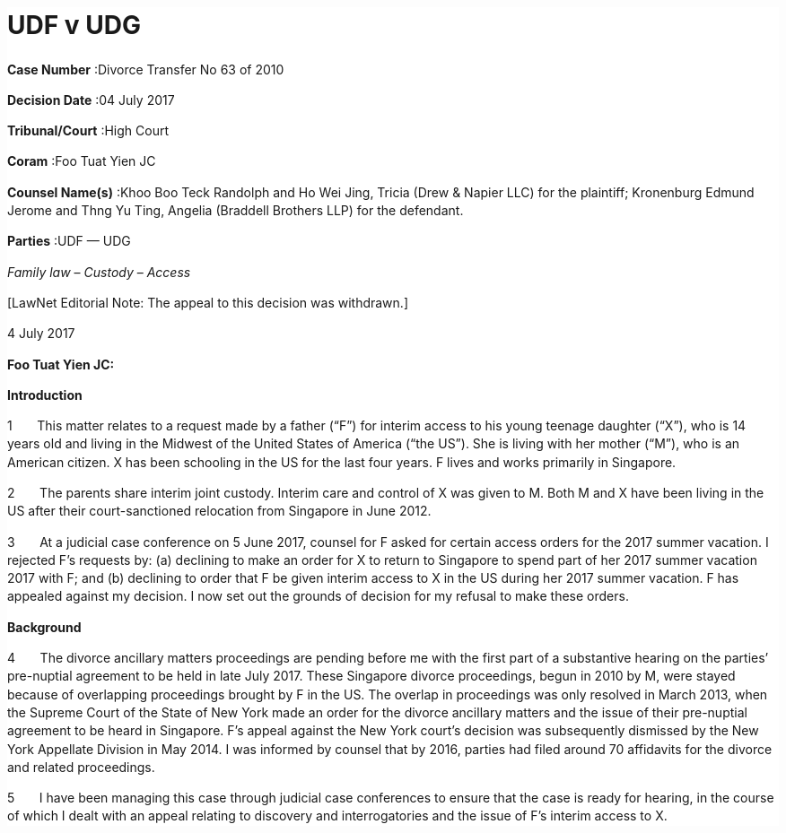 # UDF v UDG 



**Case Number** :Divorce Transfer No 63 of 2010 

**Decision Date** :04 July 2017 

**Tribunal/Court** :High Court 

**Coram** :Foo Tuat Yien JC 

**Counsel Name(s)** :Khoo Boo Teck Randolph and Ho Wei Jing, Tricia (Drew & Napier LLC) for the plaintiff; Kronenburg Edmund Jerome and Thng Yu Ting, Angelia (Braddell Brothers LLP) for the defendant. 

**Parties** :UDF — UDG 

_Family law_ – _Custody_ – _Access_ 

[LawNet Editorial Note: The appeal to this decision was withdrawn.] 

4 July 2017 

**Foo Tuat Yien JC:** 

**Introduction** 

1       This matter relates to a request made by a father (“F”) for interim access to his young teenage daughter (“X”), who is 14 years old and living in the Midwest of the United States of America (“the US”). She is living with her mother (“M”), who is an American citizen. X has been schooling in the US for the last four years. F lives and works primarily in Singapore. 

2       The parents share interim joint custody. Interim care and control of X was given to M. Both M and X have been living in the US after their court-sanctioned relocation from Singapore in June 2012. 

3       At a judicial case conference on 5 June 2017, counsel for F asked for certain access orders for the 2017 summer vacation. I rejected F’s requests by: (a) declining to make an order for X to return to Singapore to spend part of her 2017 summer vacation 2017 with F; and (b) declining to order that F be given interim access to X in the US during her 2017 summer vacation. F has appealed against my decision. I now set out the grounds of decision for my refusal to make these orders. 

**Background** 

4       The divorce ancillary matters proceedings are pending before me with the first part of a substantive hearing on the parties’ pre-nuptial agreement to be held in late July 2017. These Singapore divorce proceedings, begun in 2010 by M, were stayed because of overlapping proceedings brought by F in the US. The overlap in proceedings was only resolved in March 2013, when the Supreme Court of the State of New York made an order for the divorce ancillary matters and the issue of their pre-nuptial agreement to be heard in Singapore. F’s appeal against the New York court’s decision was subsequently dismissed by the New York Appellate Division in May 2014. I was informed by counsel that by 2016, parties had filed around 70 affidavits for the divorce and related proceedings. 


5       I have been managing this case through judicial case conferences to ensure that the case is ready for hearing, in the course of which I dealt with an appeal relating to discovery and interrogatories and the issue of F’s interim access to X. 
